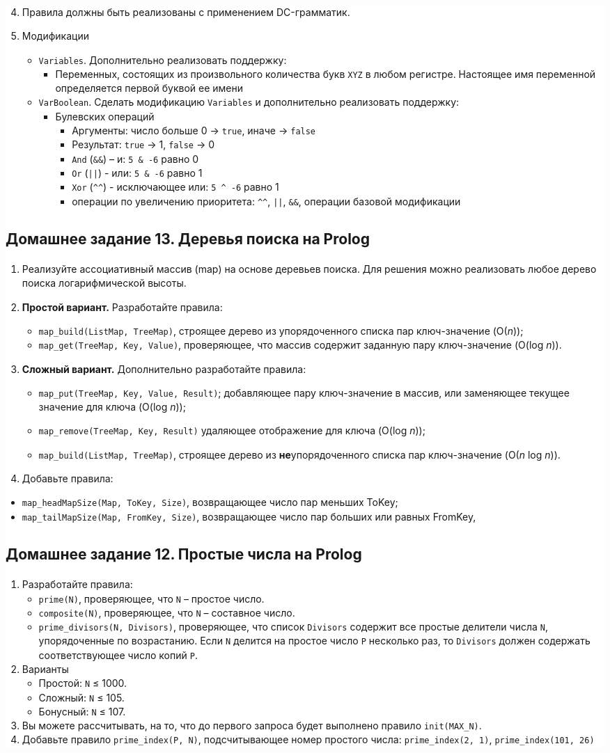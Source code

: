 4.  Правила должны быть реализованы с применением DC-грамматик.

5.  Модификации

    -   `Variables`. Дополнительно реализовать поддержку:
        -   Переменных, состоящих из произвольного количества букв `XYZ` в любом регистре. Настоящее имя переменной определяется первой буквой ее имени
    -   `VarBoolean`. Сделать модификацию `Variables` и дополнительно реализовать поддержку:
        -   Булевских операций
            -   Аргументы: число больше 0 → `true`, иначе → `false`
            -   Результат: `true` → 1, `false` → 0
            -   `And` (`&&`) – и: `5 & -6` равно 0
            -   `Or` (`||`) - или: `5 & -6` равно 1
            -   `Xor` (`^^`) - исключающее или: `5 ^ -6` равно 1
            -   операции по увеличению приоритета: `^^`, `||`, `&&`, операции базовой модификации

## Домашнее задание 13. Деревья поиска на Prolog

1.  Реализуйте ассоциативный массив (map) на основе деревьев поиска. Для решения можно реализовать любое дерево поиска логарифмической высоты.

2.  **Простой вариант.** Разработайте правила:

    -   `map_build(ListMap, TreeMap)`, строящее дерево из упорядоченного списка пар ключ-значение (O(*n*));
    -   `map_get(TreeMap, Key, Value)`, проверяющее, что массив содержит заданную пару ключ-значение (O(log *n*)).

3.  **Сложный вариант.** Дополнительно разработайте правила:

    -   `map_put(TreeMap, Key, Value, Result)`; добавляющее пару ключ-значение в массив, или заменяющее текущее значение для ключа (O(log *n*));

    -   `map_remove(TreeMap, Key, Result)` удаляющее отображение для ключа (O(log *n*));

    -   `map_build(ListMap, TreeMap)`, строящее дерево из **не**упорядоченного списка пар ключ-значение (O(*n* log *n*)).

4.  Добавьте правила:

  *   `map_headMapSize(Map, ToKey, Size)`, возвращающее число пар меньших ToKey;
  *   `map_tailMapSize(Map, FromKey, Size)`, возвращающее число пар больших или равных FromKey,

## Домашнее задание 12. Простые числа на Prolog

1.  Разработайте правила:
    -   `prime(N)`, проверяющее, что `N` – простое число.
    -   `composite(N)`, проверяющее, что `N` – составное число.
    -   `prime_divisors(N, Divisors)`, проверяющее, что список `Divisors` содержит все простые делители числа `N`, упорядоченные по возрастанию. Если `N` делится на простое число `P` несколько раз, то `Divisors` должен содержать соответствующее число копий `P`.
2.  Варианты
    -   Простой: `N` ≤ 1000.
    -   Сложный: `N` ≤ 105.
    -   Бонусный: `N` ≤ 107.
3.  Вы можете рассчитывать, на то, что до первого запроса будет выполнено правило `init(MAX_N)`.
4.  Добавьте правило `prime_index(P, N)`, подсчитывающее номер простого числа: `prime_index(2, 1)`, `prime_index(101, 26)`
